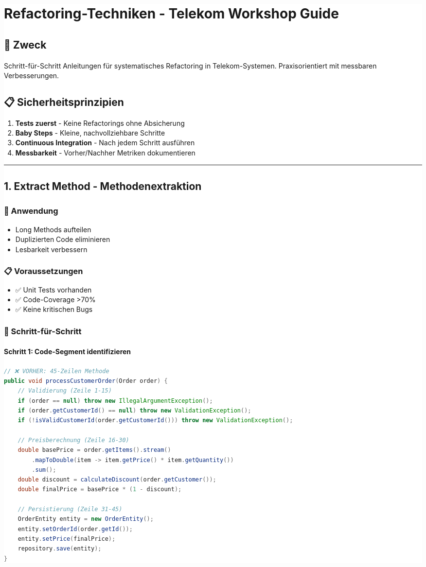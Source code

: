 # Refactoring-Techniken - Telekom Workshop Guide

## 🎯 Zweck
Schritt-für-Schritt Anleitungen für systematisches Refactoring in Telekom-Systemen. Praxisorientiert mit messbaren Verbesserungen.

## 📋 Sicherheitsprinzipien
1. **Tests zuerst** - Keine Refactorings ohne Absicherung
2. **Baby Steps** - Kleine, nachvollziehbare Schritte  
3. **Continuous Integration** - Nach jedem Schritt ausführen
4. **Messbarkeit** - Vorher/Nachher Metriken dokumentieren

---

## 1. Extract Method - Methodenextraktion

### 🎯 Anwendung
- Long Methods aufteilen
- Duplizierten Code eliminieren
- Lesbarkeit verbessern

### 📋 Voraussetzungen
- ✅ Unit Tests vorhanden
- ✅ Code-Coverage >70%
- ✅ Keine kritischen Bugs

### 🔧 Schritt-für-Schritt

#### Schritt 1: Code-Segment identifizieren
```java
// ❌ VORHER: 45-Zeilen Methode
public void processCustomerOrder(Order order) {
    // Validierung (Zeile 1-15)
    if (order == null) throw new IllegalArgumentException();
    if (order.getCustomerId() == null) throw new ValidationException();
    if (!isValidCustomerId(order.getCustomerId())) throw new ValidationException();
    
    // Preisberechnung (Zeile 16-30)
    double basePrice = order.getItems().stream()
        .mapToDouble(item -> item.getPrice() * item.getQuantity())
        .sum();
    double discount = calculateDiscount(order.getCustomer());
    double finalPrice = basePrice * (1 - discount);
    
    // Persistierung (Zeile 31-45)
    OrderEntity entity = new OrderEntity();
    entity.setOrderId(order.getId());
    entity.setPrice(finalPrice);
    repository.save(entity);
}
```
